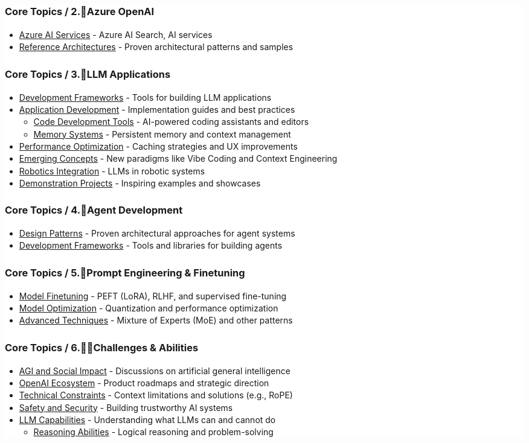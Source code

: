 ### Core Topics / 2.🌌Azure OpenAI

*   [Azure AI Services](https://github.com/kimtth/awesome-azure-openai-llm/blob/main/README.md/section/aoai.md/#azure-ai-search) - Azure AI Search, AI services
*   [Reference Architectures](https://github.com/kimtth/awesome-azure-openai-llm/blob/main/README.md/section/aoai.md/#azure-reference-architectures) - Proven architectural patterns and samples

### Core Topics / 3.🤖LLM Applications

*   [Development Frameworks](https://github.com/kimtth/awesome-azure-openai-llm/blob/main/README.md/section/app.md/#applications-frameworks-and-user-interface-uiux) - Tools for building LLM applications
*   [Application Development](https://github.com/kimtth/awesome-azure-openai-llm/blob/main/README.md/section/app.md/#llm-application-development) - Implementation guides and best practices
    *   [Code Development Tools](https://github.com/kimtth/awesome-azure-openai-llm/blob/main/README.md/section/app.md/#code-editor--agent) - AI-powered coding assistants and editors
    *   [Memory Systems](https://github.com/kimtth/awesome-azure-openai-llm/blob/main/README.md/section/app.md/#llm-memory) - Persistent memory and context management
*   [Performance Optimization](https://github.com/kimtth/awesome-azure-openai-llm/blob/main/README.md/section/app.md/#caching) - Caching strategies and UX improvements
*   [Emerging Concepts](https://github.com/kimtth/awesome-azure-openai-llm/blob/main/README.md/section/app.md/#proposals--glossary) - New paradigms like Vibe Coding and Context Engineering
*   [Robotics Integration](https://github.com/kimtth/awesome-azure-openai-llm/blob/main/README.md/section/app.md/#llm-for-robotics) - LLMs in robotic systems
*   [Demonstration Projects](https://github.com/kimtth/awesome-azure-openai-llm/blob/main/README.md/section/app.md/#awesome-demo) - Inspiring examples and showcases

### Core Topics / 4.🤖Agent Development

*   [Design Patterns](https://github.com/kimtth/awesome-azure-openai-llm/blob/main/README.md/section/agent.md/#agent-design-patterns) - Proven architectural approaches for agent systems
*   [Development Frameworks](https://github.com/kimtth/awesome-azure-openai-llm/blob/main/README.md/section/agent.md/#agent-framework) - Tools and libraries for building agents

### Core Topics / 5.🧠Prompt Engineering & Finetuning

*   [Model Finetuning](https://github.com/kimtth/awesome-azure-openai-llm/blob/main/README.md/section/ft.md/#finetuning) - PEFT (LoRA), RLHF, and supervised fine-tuning
*   [Model Optimization](https://github.com/kimtth/awesome-azure-openai-llm/blob/main/README.md/section/ft.md/#quantization-techniques) - Quantization and performance optimization
*   [Advanced Techniques](https://github.com/kimtth/awesome-azure-openai-llm/blob/main/README.md/section/ft.md/#other-techniques-and-llm-patterns) - Mixture of Experts (MoE) and other patterns

### Core Topics / 6.🏄‍♂️Challenges & Abilities

*   [AGI and Social Impact](https://github.com/kimtth/awesome-azure-openai-llm/blob/main/README.md/section/chab.md/#agi-discussion-and-social-impact) - Discussions on artificial general intelligence
*   [OpenAI Ecosystem](https://github.com/kimtth/awesome-azure-openai-llm/blob/main/README.md/section/chab.md/#openais-roadmap-and-products) - Product roadmaps and strategic direction
*   [Technical Constraints](https://github.com/kimtth/awesome-azure-openai-llm/blob/main/README.md/section/chab.md/#context-constraints) - Context limitations and solutions (e.g., RoPE)
*   [Safety and Security](https://github.com/kimtth/awesome-azure-openai-llm/blob/main/README.md/section/chab.md/#trustworthy-safe-and-secure-llm) - Building trustworthy AI systems
*   [LLM Capabilities](https://github.com/kimtth/awesome-azure-openai-llm/blob/main/README.md/section/chab.md/#large-language-model-is-abilities) - Understanding what LLMs can and cannot do
    *   [Reasoning Abilities](https://github.com/kimtth/awesome-azure-openai-llm/blob/main/README.md/section/chab.md/#reasoning) - Logical reasoning and problem-solving
